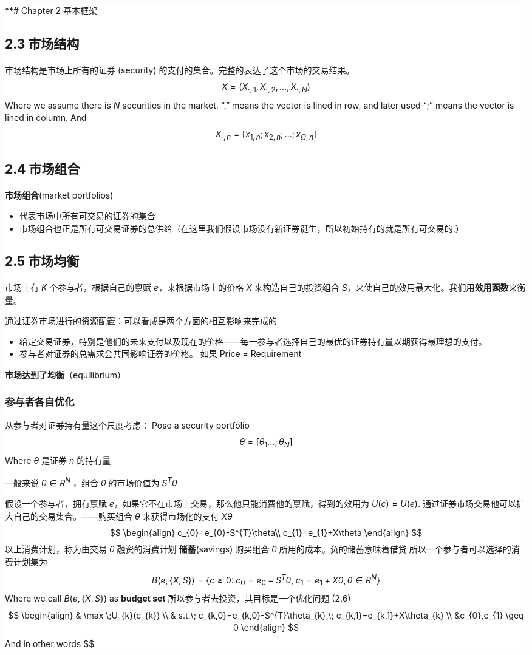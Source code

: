 **# Chapter 2 基本框架
## 2.3 市场结构
市场结构是市场上所有的证券 (security) 的支付的集合。完整的表达了这个市场的交易结果。
$$
X=(X_{\cdot,1},X_{\cdot,2},\dots,X_{\cdot,N})
$$
Where we assume there is $N$ securities in the market.
“,” means the vector is lined in row, and later used “;” means the vector is lined in column.
And
$$
X_{\cdot,n}=\left[ x_{1,n};x_{2,n};\dots;x_{\Omega,n} \right] 
$$
## 2.4  市场组合
**市场组合**(market portfolios) 
- 代表市场中所有可交易的证券的集合
- 市场组合也正是所有可交易证券的总供给（在这里我们假设市场没有新证券诞生，所以初始持有的就是所有可交易的.）

## 2.5 市场均衡
市场上有 $K$ 个参与者，根据自己的禀赋 $e$，来根据市场上的价格 $X$ 来构造自己的投资组合 $S$，来使自己的效用最大化。我们用**效用函数**来衡量。

通过证券市场进行的资源配置：可以看成是两个方面的相互影响来完成的

- 给定交易证券，特别是他们的未来支付以及现在的价格——每一参与者选择自己的最优的证券持有量以期获得最理想的支付。
- 参与者对证券的总需求会共同影响证券的价格。
如果 Price = Requirement

**市场达到了均衡**（equilibrium）

### 参与者各自优化
从参与者对证券持有量这个尺度考虑：
Pose a security portfolio
$$
\theta=\left[ \theta_{1}\dots; \theta_{N}\right] 
$$
Where $\theta$ 是证券 $n$ 的持有量

一般来说 $\theta \in R^{N}$ ，组合 $\theta$ 的市场价值为 $S^{T}\theta$

假设一个参与者，拥有禀赋 $e$，如果它不在市场上交易，那么他只能消费他的禀赋，得到的效用为 $U(c)=U(e)$. 通过证券市场交易他可以扩大自己的交易集合。——购买组合 $\theta$ 来获得市场化的支付 $X\theta$
$$
\begin{align}
c_{0}=e_{0}-S^{T}\theta\\
c_{1}=e_{1}+X\theta
\end{align}
$$
以上消费计划，称为由交易 $\theta$ 融资的消费计划
**储蓄**(savings) 购买组合 $\theta$ 所用的成本。负的储蓄意味着借贷
所以一个参与者可以选择的消费计划集为
$$
B(e,\{ X,S \})=\{ c\geq 0 :\;c_{0}=e_{0}-S^{T}\theta,\;c_{1}=e_{1}+X\theta,\theta \in R^{N}\}
$$
Where we call $B\left( e,\{ X,S \} \right)$ as **budget set**
所以参与者去投资，其目标是一个优化问题 (2.6)
$$
\begin{align}
 & \max \;U_{k}(c_{k}) \\
 & s.t.\;  c_{k,0}=e_{k,0}-S^{T}\theta_{k},\; c_{k,1}=e_{k,1}+X\theta_{k} \\
&c_{0},c_{1} \geq 0
\end{align}
$$
And in other words
$$